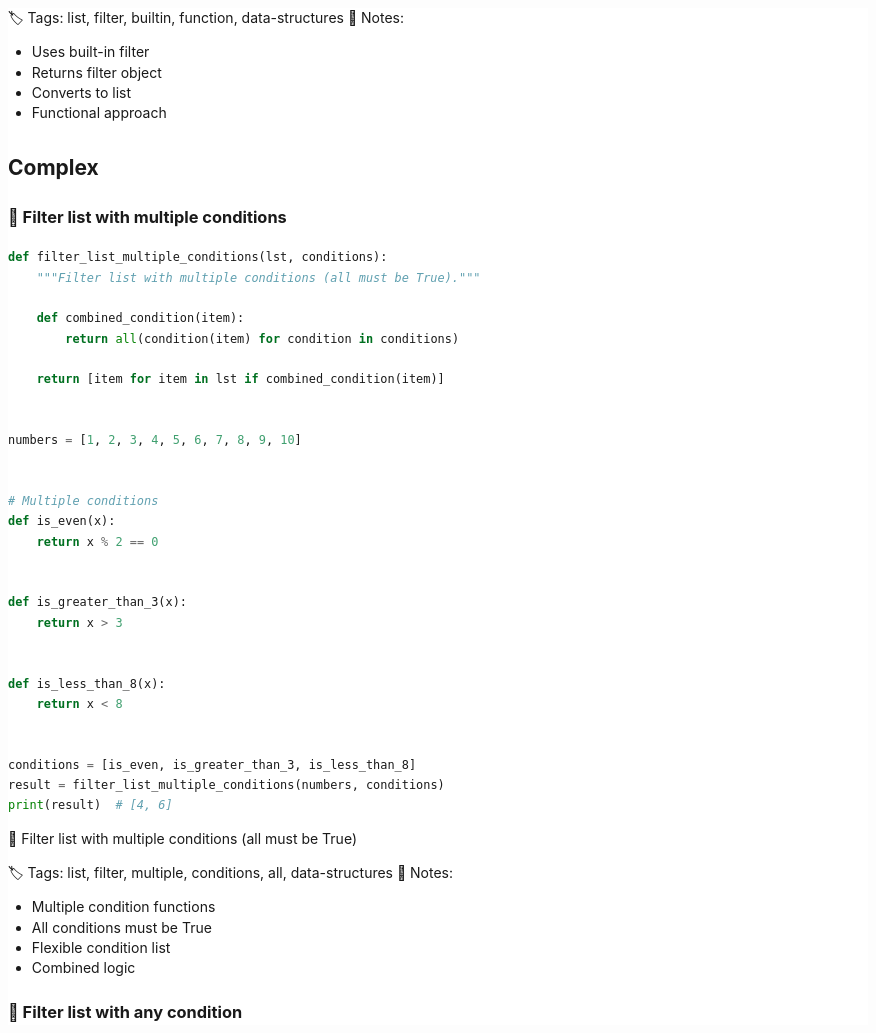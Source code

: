 🏷️ Tags: list, filter, builtin, function, data-structures
📝 Notes:
- Uses built-in filter
- Returns filter object
- Converts to list
- Functional approach

## Complex

### 🧩 Filter list with multiple conditions

```python
def filter_list_multiple_conditions(lst, conditions):
    """Filter list with multiple conditions (all must be True)."""

    def combined_condition(item):
        return all(condition(item) for condition in conditions)

    return [item for item in lst if combined_condition(item)]


numbers = [1, 2, 3, 4, 5, 6, 7, 8, 9, 10]


# Multiple conditions
def is_even(x):
    return x % 2 == 0


def is_greater_than_3(x):
    return x > 3


def is_less_than_8(x):
    return x < 8


conditions = [is_even, is_greater_than_3, is_less_than_8]
result = filter_list_multiple_conditions(numbers, conditions)
print(result)  # [4, 6]
```

📂 Filter list with multiple conditions (all must be True)

🏷️ Tags: list, filter, multiple, conditions, all, data-structures
📝 Notes:
- Multiple condition functions
- All conditions must be True
- Flexible condition list
- Combined logic

### 🧩 Filter list with any condition
